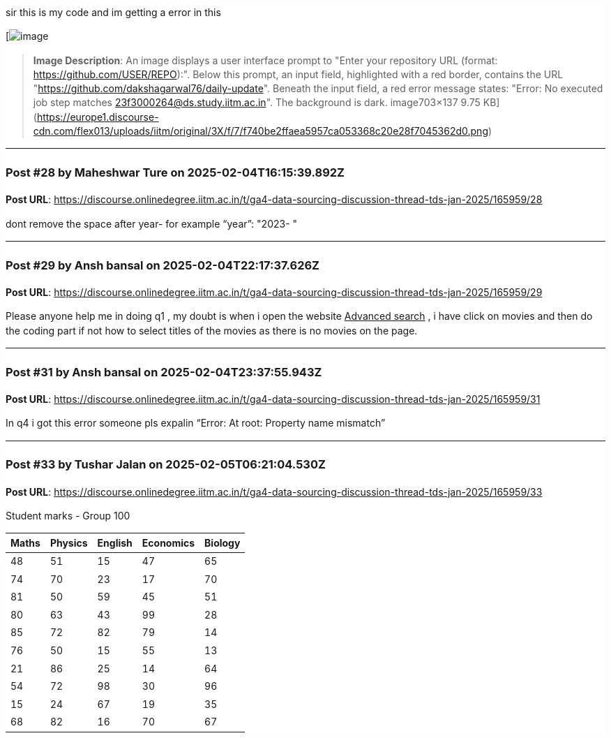 sir this is my code and im getting a error in this

[![image](https://europe1.discourse-cdn.com/flex013/uploads/iitm/original/3X/f/7/f740be2ffaea5957ca053368c20e28f7045362d0.png)

> **Image Description**: An image displays a user interface prompt to "Enter your repository URL (format: https://github.com/USER/REPO):". Below this prompt, an input field, highlighted with a red border, contains the URL "https://github.com/dakshagarwal76/daily-update". Beneath the input field, a red error message states: "Error: No executed job step matches 23f3000264@ds.study.iitm.ac.in". The background is dark.
image703×137 9.75 KB](https://europe1.discourse-cdn.com/flex013/uploads/iitm/original/3X/f/7/f740be2ffaea5957ca053368c20e28f7045362d0.png)

---

### Post #28 by Maheshwar Ture on 2025-02-04T16:15:39.892Z
**Post URL**: https://discourse.onlinedegree.iitm.ac.in/t/ga4-data-sourcing-discussion-thread-tds-jan-2025/165959/28

dont remove the space after year- for example “year”: "2023- "

---

### Post #29 by Ansh bansal on 2025-02-04T22:17:37.626Z
**Post URL**: https://discourse.onlinedegree.iitm.ac.in/t/ga4-data-sourcing-discussion-thread-tds-jan-2025/165959/29

Please anyone help me in doing q1 , my doubt is when i open the website
[Advanced search](http://www.imdb.com/search/title)
 , i have click on movies and then do the coding part if not how to select titles of the movies as there is no movies on the page.

---

### Post #31 by Ansh bansal on 2025-02-04T23:37:55.943Z
**Post URL**: https://discourse.onlinedegree.iitm.ac.in/t/ga4-data-sourcing-discussion-thread-tds-jan-2025/165959/31

In q4 i got this error someone pls expalin “Error: At root: Property name mismatch”

---

### Post #33 by Tushar Jalan  on 2025-02-05T06:21:04.530Z
**Post URL**: https://discourse.onlinedegree.iitm.ac.in/t/ga4-data-sourcing-discussion-thread-tds-jan-2025/165959/33

Student marks - Group 100

| Maths | Physics | English | Economics | Biology |
| ----- | ------- | ------- | --------- | ------- |
| 48    | 51      | 15      | 47        | 65      |
| 74    | 70      | 23      | 17        | 70      |
| 81    | 50      | 59      | 45        | 51      |
| 80    | 63      | 43      | 99        | 28      |
| 85    | 72      | 82      | 79        | 14      |
| 76    | 50      | 15      | 55        | 13      |
| 21    | 86      | 25      | 14        | 64      |
| 54    | 72      | 98      | 30        | 96      |
| 15    | 24      | 67      | 19        | 35      |
| 68    | 82      | 16      | 70        | 67      |